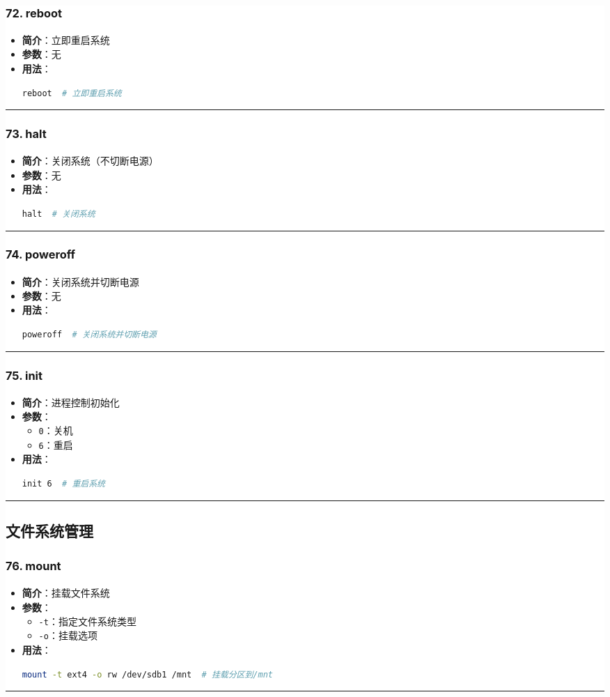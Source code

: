 
### 72. reboot
- **简介**：立即重启系统
- **参数**：无
- **用法**：
  ```bash
  reboot  # 立即重启系统
  ```

---

### 73. halt
- **简介**：关闭系统（不切断电源）
- **参数**：无
- **用法**：
  ```bash
  halt  # 关闭系统
  ```

---

### 74. poweroff
- **简介**：关闭系统并切断电源
- **参数**：无
- **用法**：
  ```bash
  poweroff  # 关闭系统并切断电源
  ```

---

### 75. init
- **简介**：进程控制初始化
- **参数**：
  - `0`：关机
  - `6`：重启
- **用法**：
  ```bash
  init 6  # 重启系统
  ```

---

## 文件系统管理

### 76. mount
- **简介**：挂载文件系统
- **参数**：
  - `-t`：指定文件系统类型
  - `-o`：挂载选项
- **用法**：
  ```bash
  mount -t ext4 -o rw /dev/sdb1 /mnt  # 挂载分区到/mnt
  ```

---